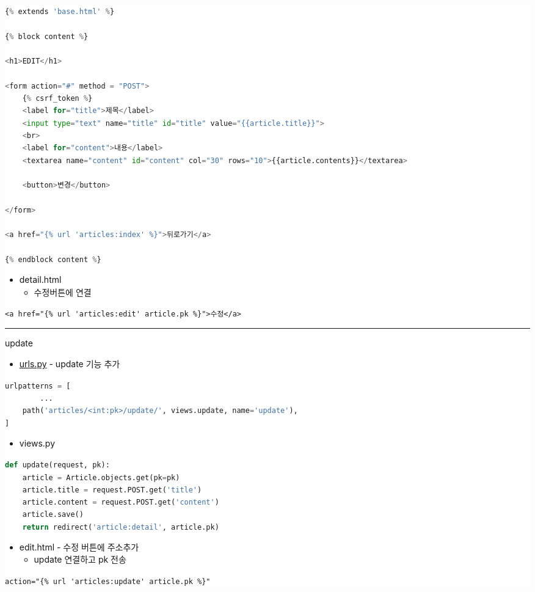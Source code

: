 ```python
{% extends 'base.html' %}

{% block content %}

<h1>EDIT</h1>

<form action="#" method = "POST">
    {% csrf_token %}
    <label for="title">제목</label>
    <input type="text" name="title" id="title" value="{{article.title}}">
    <br>
    <label for="content">내용</label>
    <textarea name="content" id="content" col="30" rows="10">{{article.contents}}</textarea>

    <button>변경</button>

</form>

<a href="{% url 'articles:index' %}">뒤로가기</a>

{% endblock content %}
```

- detail.html
    - 수정버튼에 연결

```
<a href="{% url 'articles:edit' article.pk %}">수정</a>
```

---

update

- [urls.py](http://urls.py) - update 기능 추가

```python
urlpatterns = [
		...
    path('articles/<int:pk>/update/', views.update, name='update'),
]
```

- views.py

```python
def update(request, pk):
	article = Article.objects.get(pk=pk)
	article.title = request.POST.get('title')
	article.content = request.POST.get('content')
	article.save()
	return redirect('article:detail', article.pk)
```

- edit.html - 수정 버튼에 주소추가
    - update 연결하고 pk 전송

```
action="{% url 'articles:update' article.pk %}"
```